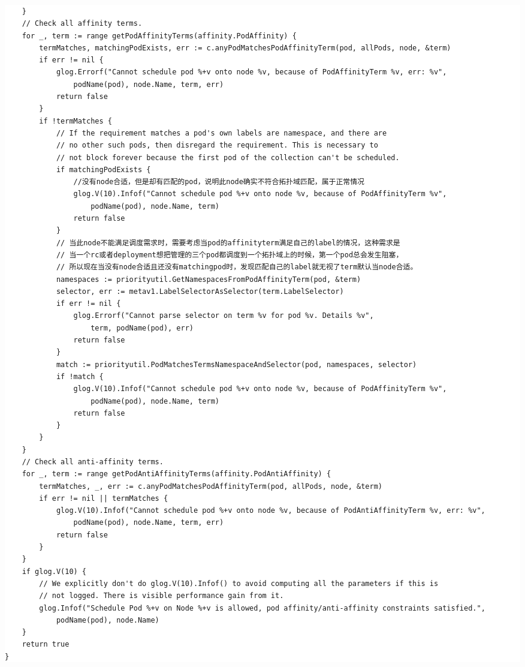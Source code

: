 ```golang
	}
	// Check all affinity terms.
	for _, term := range getPodAffinityTerms(affinity.PodAffinity) {
		termMatches, matchingPodExists, err := c.anyPodMatchesPodAffinityTerm(pod, allPods, node, &term)
		if err != nil {
			glog.Errorf("Cannot schedule pod %+v onto node %v, because of PodAffinityTerm %v, err: %v",
				podName(pod), node.Name, term, err)
			return false
		}
		if !termMatches {
			// If the requirement matches a pod's own labels are namespace, and there are
			// no other such pods, then disregard the requirement. This is necessary to
			// not block forever because the first pod of the collection can't be scheduled.
			if matchingPodExists {
				//没有node合适，但是却有匹配的pod，说明此node确实不符合拓扑域匹配，属于正常情况
				glog.V(10).Infof("Cannot schedule pod %+v onto node %v, because of PodAffinityTerm %v",
					podName(pod), node.Name, term)
				return false
			}
			// 当此node不能满足调度需求时，需要考虑当pod的affinityterm满足自己的label的情况，这种需求是
			// 当一个rc或者deployment想把管理的三个pod都调度到一个拓扑域上的时候，第一个pod总会发生阻塞，
			// 所以现在当没有node合适且还没有matchingpod时，发现匹配自己的label就无视了term默认当node合适。
			namespaces := priorityutil.GetNamespacesFromPodAffinityTerm(pod, &term)
			selector, err := metav1.LabelSelectorAsSelector(term.LabelSelector)
			if err != nil {
				glog.Errorf("Cannot parse selector on term %v for pod %v. Details %v",
					term, podName(pod), err)
				return false
			}
			match := priorityutil.PodMatchesTermsNamespaceAndSelector(pod, namespaces, selector)
			if !match {
				glog.V(10).Infof("Cannot schedule pod %+v onto node %v, because of PodAffinityTerm %v",
					podName(pod), node.Name, term)
				return false
			}
		}
	}
	// Check all anti-affinity terms.
	for _, term := range getPodAntiAffinityTerms(affinity.PodAntiAffinity) {
		termMatches, _, err := c.anyPodMatchesPodAffinityTerm(pod, allPods, node, &term)
		if err != nil || termMatches {
			glog.V(10).Infof("Cannot schedule pod %+v onto node %v, because of PodAntiAffinityTerm %v, err: %v",
				podName(pod), node.Name, term, err)
			return false
		}
	}
	if glog.V(10) {
		// We explicitly don't do glog.V(10).Infof() to avoid computing all the parameters if this is
		// not logged. There is visible performance gain from it.
		glog.Infof("Schedule Pod %+v on Node %+v is allowed, pod affinity/anti-affinity constraints satisfied.",
			podName(pod), node.Name)
	}
	return true
}
```
